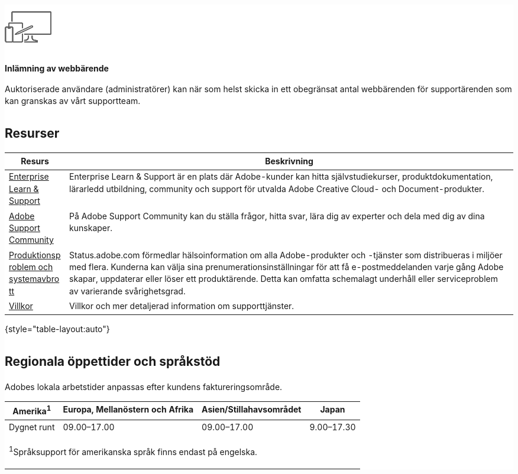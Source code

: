</tr>
<tr>
  <td>
    <img alt="Webbärenden" src="assets/dmewebcase.png"/>
    <div>
    <p><b>Inlämning av webbärende</b></p>
    <p>Auktoriserade användare (administratörer) kan när som helst skicka in ett obegränsat antal webbärenden för supportärenden som kan granskas av vårt supportteam.</p>
    </div>
  </td>
</tr>
</table>

## Resurser

| Resurs | Beskrivning |
|--- |--- |
| [Enterprise Learn &amp; Support](https://helpx.adobe.com/se/enterprise.html) | Enterprise Learn &amp; Support är en plats där Adobe-kunder kan hitta självstudiekurser, produktdokumentation, lärarledd utbildning, community och support för utvalda Adobe Creative Cloud- och Document-produkter. |
| [Adobe Support Community](https://community.adobe.com/) | På Adobe Support Community kan du ställa frågor, hitta svar, lära dig av experter och dela med dig av dina kunskaper. |
| [Produktionsproblem och systemavbrott](https://status.adobe.com/) | Status.adobe.com förmedlar hälsoinformation om alla Adobe-produkter och -tjänster som distribueras i miljöer med flera. Kunderna kan välja sina prenumerationsinställningar för att få e-postmeddelanden varje gång Adobe skapar, uppdaterar eller löser ett produktärende. Detta kan omfatta schemalagt underhåll eller serviceproblem av varierande svårighetsgrad. |
| [Villkor](https://helpx.adobe.com/support/programs/support-policies-terms-conditions.html) | Villkor och mer detaljerad information om supporttjänster. |

{style="table-layout:auto"}

## Regionala öppettider och språkstöd

Adobes lokala arbetstider anpassas efter kundens faktureringsområde.

<table>
<thead>
  <tr>
    <th>Amerika<sup>1</sup></th>
    <th>Europa, Mellanöstern och Afrika</th>
    <th>Asien/Stillahavsområdet</th>
    <th>Japan</th>
  </tr>
</thead>
<tbody>
  <tr>
    <td>Dygnet runt</td>
    <td>09.00–17.00</td>
    <td>09.00–17.00</td>
    <td>9.00–17.30</td>
  </tr>
  <tr>
    <td colspan="4">
      <p><sup>1</sup>Språksupport för amerikanska språk finns endast på engelska.</p>
    </td>
  </tr>
</tbody>
</table>
